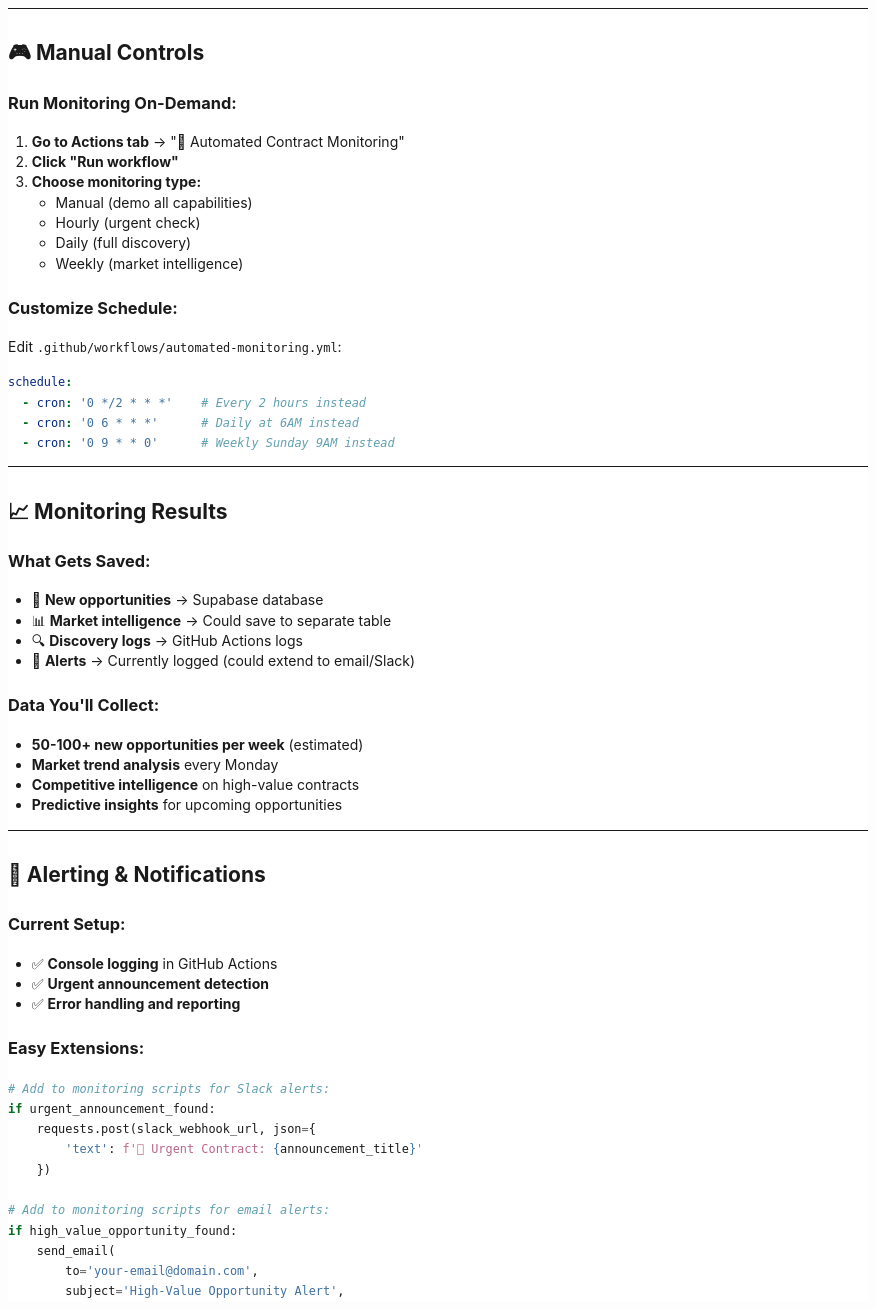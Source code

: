 
---

## 🎮 **Manual Controls**

### **Run Monitoring On-Demand:**
1. **Go to Actions tab** → "🤖 Automated Contract Monitoring"
2. **Click "Run workflow"** 
3. **Choose monitoring type:**
   - Manual (demo all capabilities)
   - Hourly (urgent check)
   - Daily (full discovery)
   - Weekly (market intelligence)

### **Customize Schedule:**
Edit `.github/workflows/automated-monitoring.yml`:
```yaml
schedule:
  - cron: '0 */2 * * *'    # Every 2 hours instead
  - cron: '0 6 * * *'      # Daily at 6AM instead
  - cron: '0 9 * * 0'      # Weekly Sunday 9AM instead
```

---

## 📈 **Monitoring Results**

### **What Gets Saved:**
- 🎯 **New opportunities** → Supabase database
- 📊 **Market intelligence** → Could save to separate table
- 🔍 **Discovery logs** → GitHub Actions logs
- 📧 **Alerts** → Currently logged (could extend to email/Slack)

### **Data You'll Collect:**
- **50-100+ new opportunities per week** (estimated)
- **Market trend analysis** every Monday
- **Competitive intelligence** on high-value contracts
- **Predictive insights** for upcoming opportunities

---

## 🚨 **Alerting & Notifications**

### **Current Setup:**
- ✅ **Console logging** in GitHub Actions
- ✅ **Urgent announcement detection**
- ✅ **Error handling and reporting**

### **Easy Extensions:**
```python
# Add to monitoring scripts for Slack alerts:
if urgent_announcement_found:
    requests.post(slack_webhook_url, json={
        'text': f'🚨 Urgent Contract: {announcement_title}'
    })

# Add to monitoring scripts for email alerts:
if high_value_opportunity_found:
    send_email(
        to='your-email@domain.com',
        subject='High-Value Opportunity Alert',
```